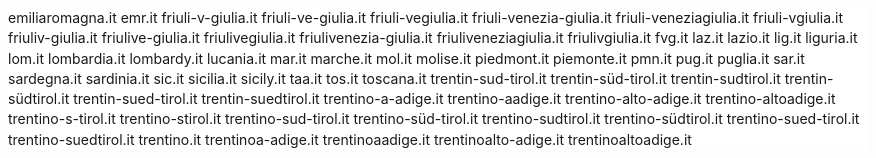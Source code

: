 emiliaromagna.it
emr.it
friuli-v-giulia.it
friuli-ve-giulia.it
friuli-vegiulia.it
friuli-venezia-giulia.it
friuli-veneziagiulia.it
friuli-vgiulia.it
friuliv-giulia.it
friulive-giulia.it
friulivegiulia.it
friulivenezia-giulia.it
friuliveneziagiulia.it
friulivgiulia.it
fvg.it
laz.it
lazio.it
lig.it
liguria.it
lom.it
lombardia.it
lombardy.it
lucania.it
mar.it
marche.it
mol.it
molise.it
piedmont.it
piemonte.it
pmn.it
pug.it
puglia.it
sar.it
sardegna.it
sardinia.it
sic.it
sicilia.it
sicily.it
taa.it
tos.it
toscana.it
trentin-sud-tirol.it
trentin-süd-tirol.it
trentin-sudtirol.it
trentin-südtirol.it
trentin-sued-tirol.it
trentin-suedtirol.it
trentino-a-adige.it
trentino-aadige.it
trentino-alto-adige.it
trentino-altoadige.it
trentino-s-tirol.it
trentino-stirol.it
trentino-sud-tirol.it
trentino-süd-tirol.it
trentino-sudtirol.it
trentino-südtirol.it
trentino-sued-tirol.it
trentino-suedtirol.it
trentino.it
trentinoa-adige.it
trentinoaadige.it
trentinoalto-adige.it
trentinoaltoadige.it